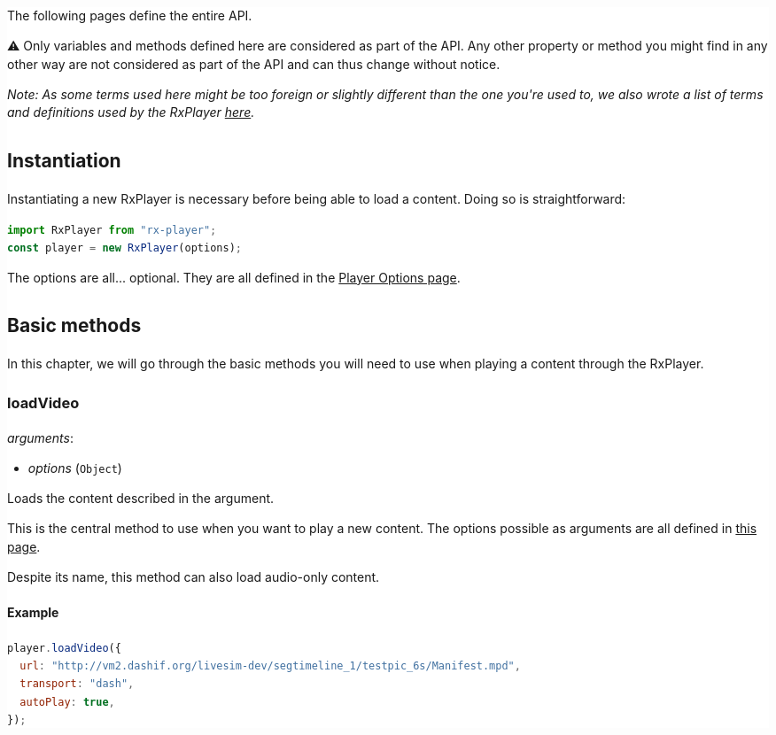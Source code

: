 The following pages define the entire API.

:warning: Only variables and methods defined here are considered as part of the
API. Any other property or method you might find in any other way are not
considered as part of the API and can thus change without notice.

_Note: As some terms used here might be too foreign or slightly different than
the one you're used to, we also wrote a list of terms and definitions used by
the RxPlayer [here](../terms.md)._



<a name="instantiation"></a>
## Instantiation ##############################################################

Instantiating a new RxPlayer is necessary before being able to load a content.
Doing so is straightforward:
```js
import RxPlayer from "rx-player";
const player = new RxPlayer(options);
```

The options are all... optional. They are all defined in the [Player Options
page](./player_options.md).



<a name="meth"></a>
## Basic methods ###############################################################

In this chapter, we will go through the basic methods you will need to use when
playing a content through the RxPlayer.

<a name="meth-loadVideo"></a>
### loadVideo ##################################################################

_arguments_:
  - _options_ (``Object``)

Loads the content described in the argument.

This is the central method to use when you want to play a new content.
The options possible as arguments are all defined in [this
page](./loadVideo_options.md).

Despite its name, this method can also load audio-only content.

#### Example

```js
player.loadVideo({
  url: "http://vm2.dashif.org/livesim-dev/segtimeline_1/testpic_6s/Manifest.mpd",
  transport: "dash",
  autoPlay: true,
});
```
